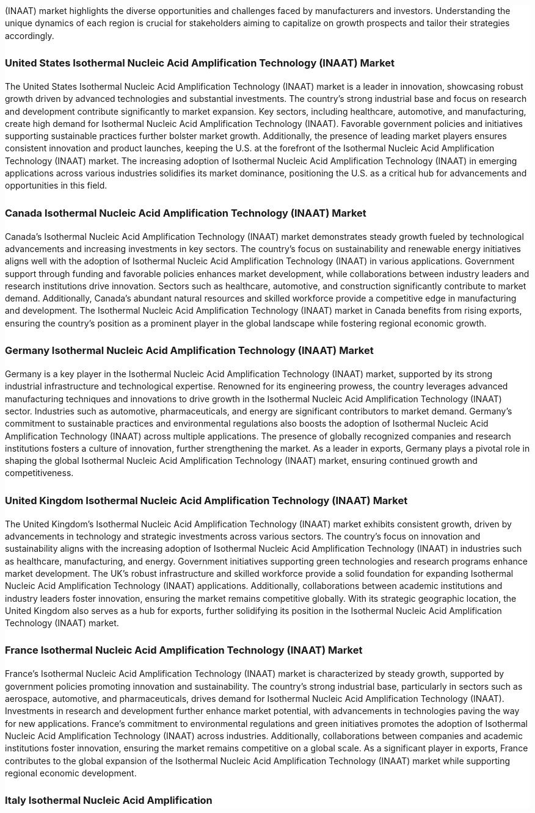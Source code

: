 (INAAT) market highlights the diverse opportunities and challenges faced by manufacturers and investors. Understanding the unique dynamics of each region is crucial for stakeholders aiming to capitalize on growth prospects and tailor their strategies accordingly.</p><h3>United States Isothermal Nucleic Acid Amplification Technology (INAAT) Market</h3><p>The United States Isothermal Nucleic Acid Amplification Technology (INAAT) market is a leader in innovation, showcasing robust growth driven by advanced technologies and substantial investments. The country&rsquo;s strong industrial base and focus on research and development contribute significantly to market expansion. Key sectors, including healthcare, automotive, and manufacturing, create high demand for Isothermal Nucleic Acid Amplification Technology (INAAT). Favorable government policies and initiatives supporting sustainable practices further bolster market growth. Additionally, the presence of leading market players ensures consistent innovation and product launches, keeping the U.S. at the forefront of the Isothermal Nucleic Acid Amplification Technology (INAAT) market. The increasing adoption of Isothermal Nucleic Acid Amplification Technology (INAAT) in emerging applications across various industries solidifies its market dominance, positioning the U.S. as a critical hub for advancements and opportunities in this field.</p><h3>Canada Isothermal Nucleic Acid Amplification Technology (INAAT) Market</h3><p>Canada&rsquo;s Isothermal Nucleic Acid Amplification Technology (INAAT) market demonstrates steady growth fueled by technological advancements and increasing investments in key sectors. The country&rsquo;s focus on sustainability and renewable energy initiatives aligns well with the adoption of Isothermal Nucleic Acid Amplification Technology (INAAT) in various applications. Government support through funding and favorable policies enhances market development, while collaborations between industry leaders and research institutions drive innovation. Sectors such as healthcare, automotive, and construction significantly contribute to market demand. Additionally, Canada&rsquo;s abundant natural resources and skilled workforce provide a competitive edge in manufacturing and development. The Isothermal Nucleic Acid Amplification Technology (INAAT) market in Canada benefits from rising exports, ensuring the country&rsquo;s position as a prominent player in the global landscape while fostering regional economic growth.</p><h3>Germany Isothermal Nucleic Acid Amplification Technology (INAAT) Market</h3><p>Germany is a key player in the Isothermal Nucleic Acid Amplification Technology (INAAT) market, supported by its strong industrial infrastructure and technological expertise. Renowned for its engineering prowess, the country leverages advanced manufacturing techniques and innovations to drive growth in the Isothermal Nucleic Acid Amplification Technology (INAAT) sector. Industries such as automotive, pharmaceuticals, and energy are significant contributors to market demand. Germany&rsquo;s commitment to sustainable practices and environmental regulations also boosts the adoption of Isothermal Nucleic Acid Amplification Technology (INAAT) across multiple applications. The presence of globally recognized companies and research institutions fosters a culture of innovation, further strengthening the market. As a leader in exports, Germany plays a pivotal role in shaping the global Isothermal Nucleic Acid Amplification Technology (INAAT) market, ensuring continued growth and competitiveness.</p><h3>United Kingdom Isothermal Nucleic Acid Amplification Technology (INAAT) Market</h3><p>The United Kingdom&rsquo;s Isothermal Nucleic Acid Amplification Technology (INAAT) market exhibits consistent growth, driven by advancements in technology and strategic investments across various sectors. The country&rsquo;s focus on innovation and sustainability aligns with the increasing adoption of Isothermal Nucleic Acid Amplification Technology (INAAT) in industries such as healthcare, manufacturing, and energy. Government initiatives supporting green technologies and research programs enhance market development. The UK&rsquo;s robust infrastructure and skilled workforce provide a solid foundation for expanding Isothermal Nucleic Acid Amplification Technology (INAAT) applications. Additionally, collaborations between academic institutions and industry leaders foster innovation, ensuring the market remains competitive globally. With its strategic geographic location, the United Kingdom also serves as a hub for exports, further solidifying its position in the Isothermal Nucleic Acid Amplification Technology (INAAT) market.</p><h3>France Isothermal Nucleic Acid Amplification Technology (INAAT) Market</h3><p>France&rsquo;s Isothermal Nucleic Acid Amplification Technology (INAAT) market is characterized by steady growth, supported by government policies promoting innovation and sustainability. The country&rsquo;s strong industrial base, particularly in sectors such as aerospace, automotive, and pharmaceuticals, drives demand for Isothermal Nucleic Acid Amplification Technology (INAAT). Investments in research and development further enhance market potential, with advancements in technologies paving the way for new applications. France&rsquo;s commitment to environmental regulations and green initiatives promotes the adoption of Isothermal Nucleic Acid Amplification Technology (INAAT) across industries. Additionally, collaborations between companies and academic institutions foster innovation, ensuring the market remains competitive on a global scale. As a significant player in exports, France contributes to the global expansion of the Isothermal Nucleic Acid Amplification Technology (INAAT) market while supporting regional economic development.</p><h3>Italy Isothermal Nucleic Acid Amplification